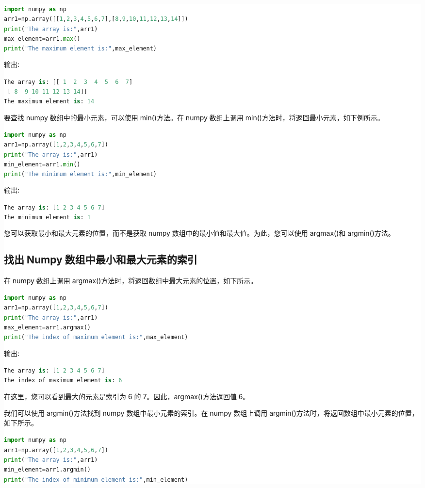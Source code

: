```py
import numpy as np
arr1=np.array([[1,2,3,4,5,6,7],[8,9,10,11,12,13,14]])
print("The array is:",arr1)
max_element=arr1.max()
print("The maximum element is:",max_element)
```

输出:

```py
The array is: [[ 1  2  3  4  5  6  7]
 [ 8  9 10 11 12 13 14]]
The maximum element is: 14
```

要查找 numpy 数组中的最小元素，可以使用 min()方法。在 numpy 数组上调用 min()方法时，将返回最小元素，如下例所示。

```py
import numpy as np
arr1=np.array([1,2,3,4,5,6,7])
print("The array is:",arr1)
min_element=arr1.min()
print("The minimum element is:",min_element)
```

输出:

```py
The array is: [1 2 3 4 5 6 7]
The minimum element is: 1
```

您可以获取最小和最大元素的位置，而不是获取 numpy 数组中的最小值和最大值。为此，您可以使用 argmax()和 argmin()方法。

## 找出 Numpy 数组中最小和最大元素的索引

在 numpy 数组上调用 argmax()方法时，将返回数组中最大元素的位置，如下所示。

```py
import numpy as np
arr1=np.array([1,2,3,4,5,6,7])
print("The array is:",arr1)
max_element=arr1.argmax()
print("The index of maximum element is:",max_element)
```

输出:

```py
The array is: [1 2 3 4 5 6 7]
The index of maximum element is: 6
```

在这里，您可以看到最大的元素是索引为 6 的 7。因此，argmax()方法返回值 6。

我们可以使用 argmin()方法找到 numpy 数组中最小元素的索引。在 numpy 数组上调用 argmin()方法时，将返回数组中最小元素的位置，如下所示。

```py
import numpy as np
arr1=np.array([1,2,3,4,5,6,7])
print("The array is:",arr1)
min_element=arr1.argmin()
print("The index of minimum element is:",min_element)
```
